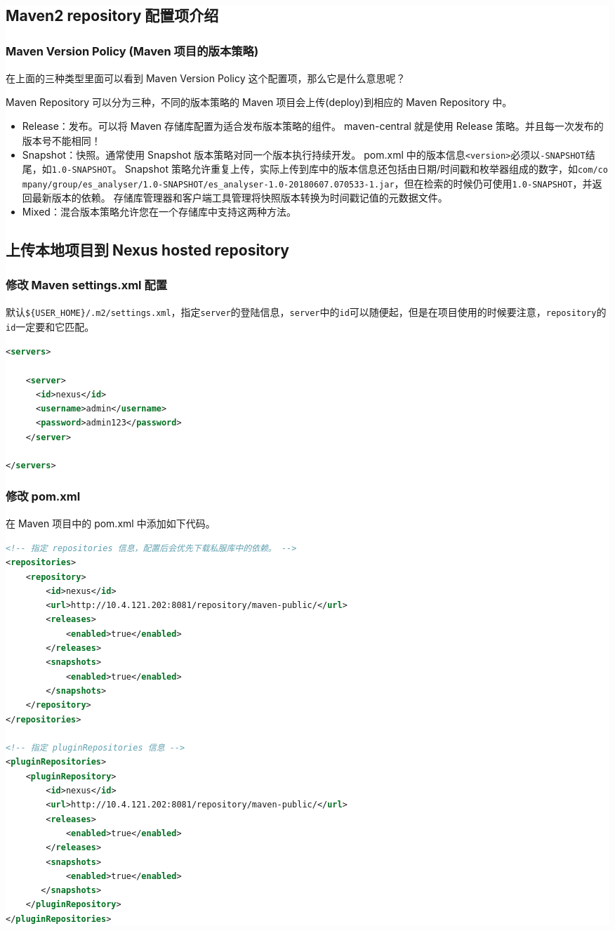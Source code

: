 ## Maven2 repository 配置项介绍

### Maven Version Policy (Maven 项目的版本策略)
在上面的三种类型里面可以看到 Maven Version Policy 这个配置项，那么它是什么意思呢？

Maven Repository 可以分为三种，不同的版本策略的 Maven 项目会上传(deploy)到相应的 Maven Repository 中。

* Release：发布。可以将 Maven 存储库配置为适合发布版本策略的组件。 maven-central 就是使用 Release 策略。并且每一次发布的版本号不能相同！
* Snapshot：快照。通常使用 Snapshot 版本策略对同一个版本执行持续开发。 pom.xml 中的版本信息`<version>`必须以`-SNAPSHOT`结尾，如`1.0-SNAPSHOT`。 Snapshot 策略允许重复上传，实际上传到库中的版本信息还包括由日期/时间戳和枚举器组成的数字，如`com/company/group/es_analyser/1.0-SNAPSHOT/es_analyser-1.0-20180607.070533-1.jar`，但在检索的时候仍可使用`1.0-SNAPSHOT`，并返回最新版本的依赖。 存储库管理器和客户端工具管理将快照版本转换为时间戳记值的元数据文件。
* Mixed：混合版本策略允许您在一个存储库中支持这两种方法。

## 上传本地项目到 Nexus hosted repository

### 修改 Maven settings.xml 配置
默认`${USER_HOME}/.m2/settings.xml`，指定`server`的登陆信息，`server`中的`id`可以随便起，但是在项目使用的时候要注意，`repository`的`id`一定要和它匹配。

```xml
<servers>

    <server>
      <id>nexus</id>
      <username>admin</username>
      <password>admin123</password>
    </server>

</servers>
```

### 修改 pom.xml
在 Maven 项目中的 pom.xml 中添加如下代码。

```xml
<!-- 指定 repositories 信息，配置后会优先下载私服库中的依赖。 -->
<repositories>
    <repository>
        <id>nexus</id>
        <url>http://10.4.121.202:8081/repository/maven-public/</url>
        <releases>
            <enabled>true</enabled>
        </releases>
        <snapshots>
            <enabled>true</enabled>
        </snapshots>
    </repository>
</repositories>      

<!-- 指定 pluginRepositories 信息 -->
<pluginRepositories>
    <pluginRepository>
        <id>nexus</id>
        <url>http://10.4.121.202:8081/repository/maven-public/</url>
        <releases>
            <enabled>true</enabled>
        </releases>
        <snapshots>
            <enabled>true</enabled>
       </snapshots>
    </pluginRepository>
</pluginRepositories>
```